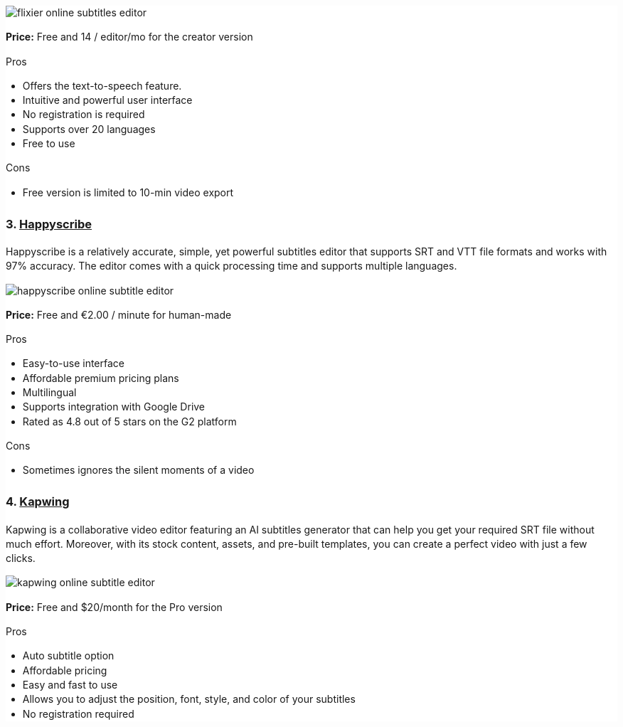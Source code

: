 ![flixier online subtitles editor](https://images.wondershare.com/filmora/article-images/2023/02/flixier-online-subtitles-editor.png)

**Price:** Free and 14 / editor/mo for the creator version

 Pros

* Offers the text-to-speech feature.
* Intuitive and powerful user interface
* No registration is required
* Supports over 20 languages
* Free to use

 Cons

* Free version is limited to 10-min video export

### 3\. [Happyscribe](https://www.happyscribe.com/subtitle-tools/online-subtitle-editor)

Happyscribe is a relatively accurate, simple, yet powerful subtitles editor that supports SRT and VTT file formats and works with 97% accuracy. The editor comes with a quick processing time and supports multiple languages.

![happyscribe online subtitle editor](https://images.wondershare.com/filmora/article-images/2023/02/happyscribe-online-subtitle-editor.png)

**Price:** Free and €2.00 / minute for human-made

 Pros

* Easy-to-use interface
* Affordable premium pricing plans
* Multilingual
* Supports integration with Google Drive
* Rated as 4.8 out of 5 stars on the G2 platform

 Cons

* Sometimes ignores the silent moments of a video

### 4\. [Kapwing](https://www.kapwing.com/subtitles)

Kapwing is a collaborative video editor featuring an AI subtitles generator that can help you get your required SRT file without much effort. Moreover, with its stock content, assets, and pre-built templates, you can create a perfect video with just a few clicks.

![kapwing online subtitle editor](https://images.wondershare.com/filmora/article-images/2023/02/kapwing-online-subtitle-editor.png)

**Price:** Free and $20/month for the Pro version

 Pros

* Auto subtitle option
* Affordable pricing
* Easy and fast to use
* Allows you to adjust the position, font, style, and color of your subtitles
* No registration required
